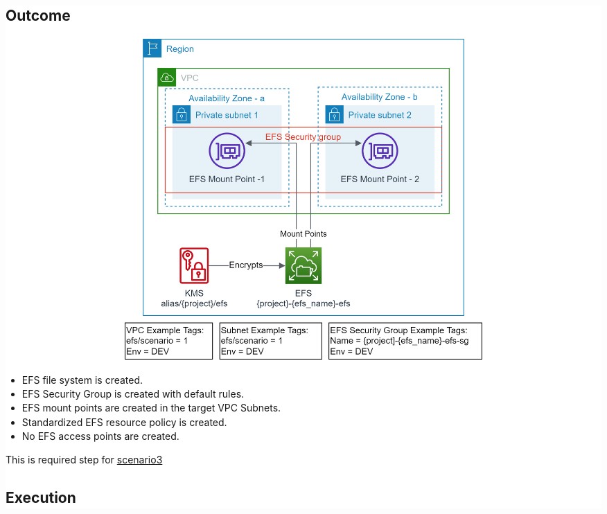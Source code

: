 ## Outcome

<p align="center"><img src="../../../images/aws-tf-efs-Scenario-2o.png" width="60%"/></p>

- EFS file system is created.
- EFS Security Group is created with default rules.
- EFS mount points are created in the target VPC Subnets.
- Standardized EFS resource policy is created.
- No EFS access points are created.

This is required step for [scenario3](../scenario3/)

## Execution
